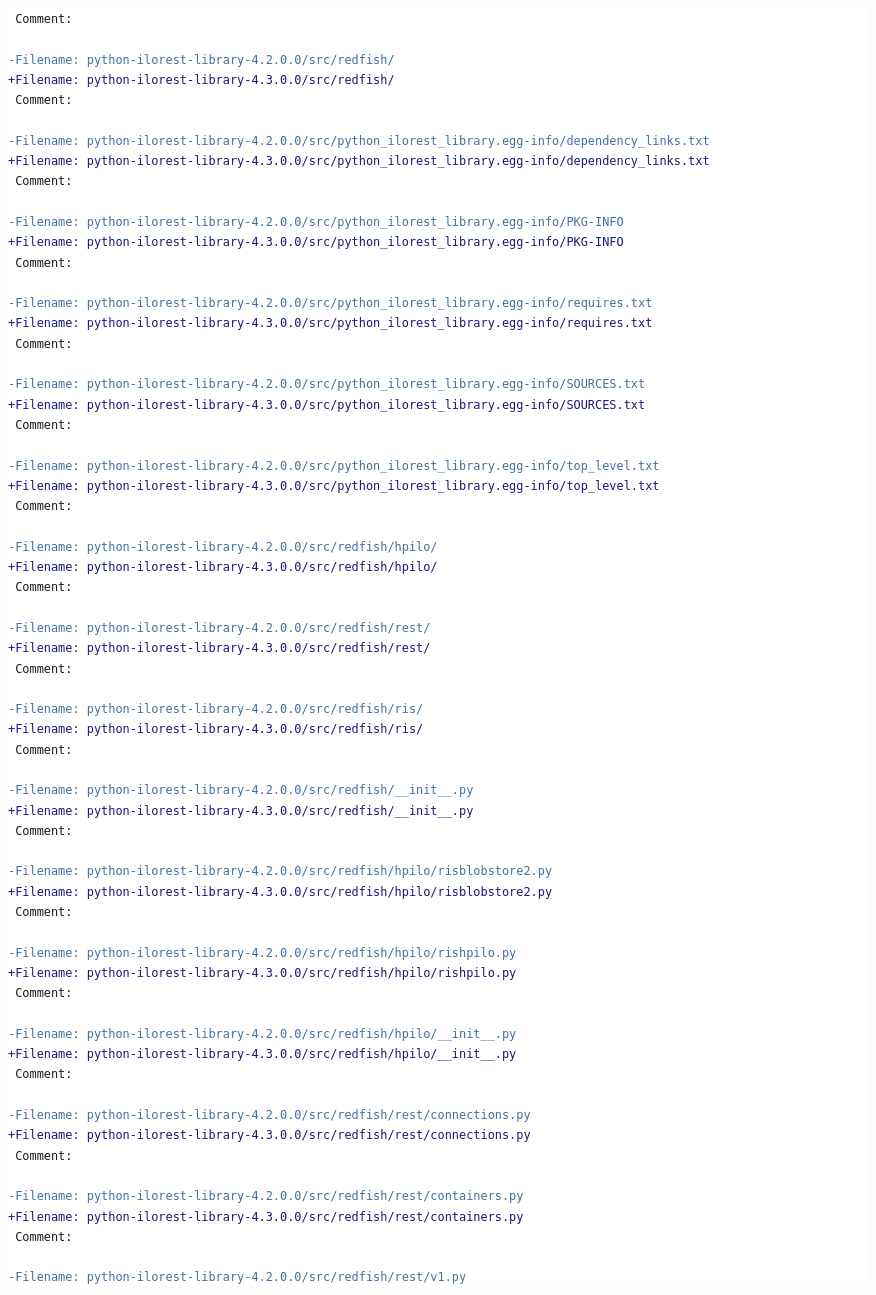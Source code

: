 ```diff
 Comment: 
 
-Filename: python-ilorest-library-4.2.0.0/src/redfish/
+Filename: python-ilorest-library-4.3.0.0/src/redfish/
 Comment: 
 
-Filename: python-ilorest-library-4.2.0.0/src/python_ilorest_library.egg-info/dependency_links.txt
+Filename: python-ilorest-library-4.3.0.0/src/python_ilorest_library.egg-info/dependency_links.txt
 Comment: 
 
-Filename: python-ilorest-library-4.2.0.0/src/python_ilorest_library.egg-info/PKG-INFO
+Filename: python-ilorest-library-4.3.0.0/src/python_ilorest_library.egg-info/PKG-INFO
 Comment: 
 
-Filename: python-ilorest-library-4.2.0.0/src/python_ilorest_library.egg-info/requires.txt
+Filename: python-ilorest-library-4.3.0.0/src/python_ilorest_library.egg-info/requires.txt
 Comment: 
 
-Filename: python-ilorest-library-4.2.0.0/src/python_ilorest_library.egg-info/SOURCES.txt
+Filename: python-ilorest-library-4.3.0.0/src/python_ilorest_library.egg-info/SOURCES.txt
 Comment: 
 
-Filename: python-ilorest-library-4.2.0.0/src/python_ilorest_library.egg-info/top_level.txt
+Filename: python-ilorest-library-4.3.0.0/src/python_ilorest_library.egg-info/top_level.txt
 Comment: 
 
-Filename: python-ilorest-library-4.2.0.0/src/redfish/hpilo/
+Filename: python-ilorest-library-4.3.0.0/src/redfish/hpilo/
 Comment: 
 
-Filename: python-ilorest-library-4.2.0.0/src/redfish/rest/
+Filename: python-ilorest-library-4.3.0.0/src/redfish/rest/
 Comment: 
 
-Filename: python-ilorest-library-4.2.0.0/src/redfish/ris/
+Filename: python-ilorest-library-4.3.0.0/src/redfish/ris/
 Comment: 
 
-Filename: python-ilorest-library-4.2.0.0/src/redfish/__init__.py
+Filename: python-ilorest-library-4.3.0.0/src/redfish/__init__.py
 Comment: 
 
-Filename: python-ilorest-library-4.2.0.0/src/redfish/hpilo/risblobstore2.py
+Filename: python-ilorest-library-4.3.0.0/src/redfish/hpilo/risblobstore2.py
 Comment: 
 
-Filename: python-ilorest-library-4.2.0.0/src/redfish/hpilo/rishpilo.py
+Filename: python-ilorest-library-4.3.0.0/src/redfish/hpilo/rishpilo.py
 Comment: 
 
-Filename: python-ilorest-library-4.2.0.0/src/redfish/hpilo/__init__.py
+Filename: python-ilorest-library-4.3.0.0/src/redfish/hpilo/__init__.py
 Comment: 
 
-Filename: python-ilorest-library-4.2.0.0/src/redfish/rest/connections.py
+Filename: python-ilorest-library-4.3.0.0/src/redfish/rest/connections.py
 Comment: 
 
-Filename: python-ilorest-library-4.2.0.0/src/redfish/rest/containers.py
+Filename: python-ilorest-library-4.3.0.0/src/redfish/rest/containers.py
 Comment: 
 
-Filename: python-ilorest-library-4.2.0.0/src/redfish/rest/v1.py
```